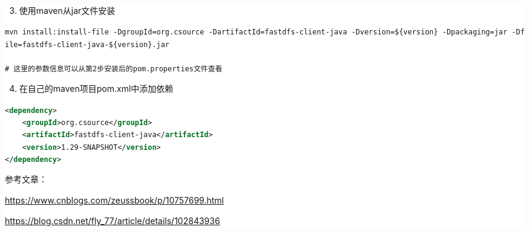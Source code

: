 3. 使用maven从jar文件安装

```shell
mvn install:install-file -DgroupId=org.csource -DartifactId=fastdfs-client-java -Dversion=${version} -Dpackaging=jar -Dfile=fastdfs-client-java-${version}.jar

# 这里的参数信息可以从第2步安装后的pom.properties文件查看
```

4. 在自己的maven项目pom.xml中添加依赖

```xml
<dependency>
    <groupId>org.csource</groupId>
    <artifactId>fastdfs-client-java</artifactId>
    <version>1.29-SNAPSHOT</version>
</dependency>
```

参考文章：

https://www.cnblogs.com/zeussbook/p/10757699.html

https://blog.csdn.net/fly_77/article/details/102843936

